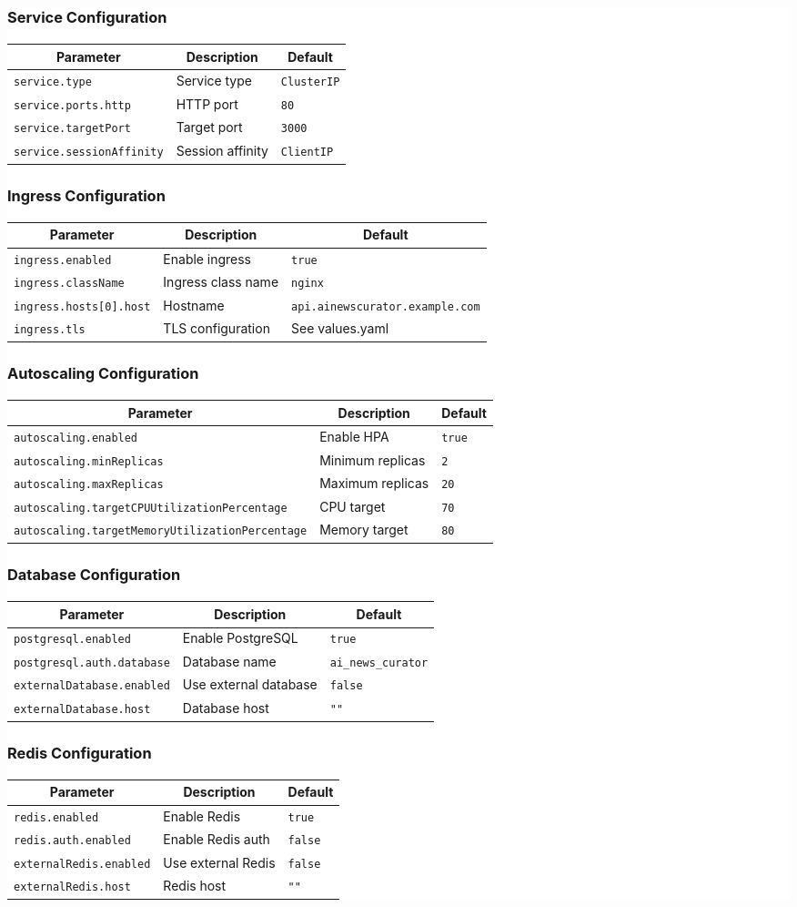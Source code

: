 ### Service Configuration

| Parameter | Description | Default |
|-----------|-------------|---------|
| `service.type` | Service type | `ClusterIP` |
| `service.ports.http` | HTTP port | `80` |
| `service.targetPort` | Target port | `3000` |
| `service.sessionAffinity` | Session affinity | `ClientIP` |

### Ingress Configuration

| Parameter | Description | Default |
|-----------|-------------|---------|
| `ingress.enabled` | Enable ingress | `true` |
| `ingress.className` | Ingress class name | `nginx` |
| `ingress.hosts[0].host` | Hostname | `api.ainewscurator.example.com` |
| `ingress.tls` | TLS configuration | See values.yaml |

### Autoscaling Configuration

| Parameter | Description | Default |
|-----------|-------------|---------|
| `autoscaling.enabled` | Enable HPA | `true` |
| `autoscaling.minReplicas` | Minimum replicas | `2` |
| `autoscaling.maxReplicas` | Maximum replicas | `20` |
| `autoscaling.targetCPUUtilizationPercentage` | CPU target | `70` |
| `autoscaling.targetMemoryUtilizationPercentage` | Memory target | `80` |

### Database Configuration

| Parameter | Description | Default |
|-----------|-------------|---------|
| `postgresql.enabled` | Enable PostgreSQL | `true` |
| `postgresql.auth.database` | Database name | `ai_news_curator` |
| `externalDatabase.enabled` | Use external database | `false` |
| `externalDatabase.host` | Database host | `""` |

### Redis Configuration

| Parameter | Description | Default |
|-----------|-------------|---------|
| `redis.enabled` | Enable Redis | `true` |
| `redis.auth.enabled` | Enable Redis auth | `false` |
| `externalRedis.enabled` | Use external Redis | `false` |
| `externalRedis.host` | Redis host | `""` |
